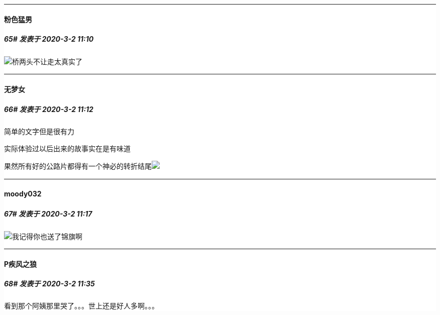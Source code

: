 




*****

####  粉色猛男  
##### 65#       发表于 2020-3-2 11:10



<img src="https://static.saraba1st.com/image/smiley/face2017/067.png" referrerpolicy="no-referrer">桥两头不让走太真实了







*****

####  无梦女  
##### 66#       发表于 2020-3-2 11:12




简单的文字但是很有力

实际体验过以后出来的故事实在是有味道



果然所有好的公路片都得有一个神必的转折结尾<img src="https://static.saraba1st.com/image/smiley/face2017/125.png" referrerpolicy="no-referrer">







*****

####  moody032  
##### 67#       发表于 2020-3-2 11:17



<img src="https://static.saraba1st.com/image/smiley/face2017/067.png" referrerpolicy="no-referrer">我记得你也送了锦旗啊







*****

####  P疾风之狼  
##### 68#       发表于 2020-3-2 11:35




看到那个阿姨那里哭了。。。世上还是好人多啊。。。

